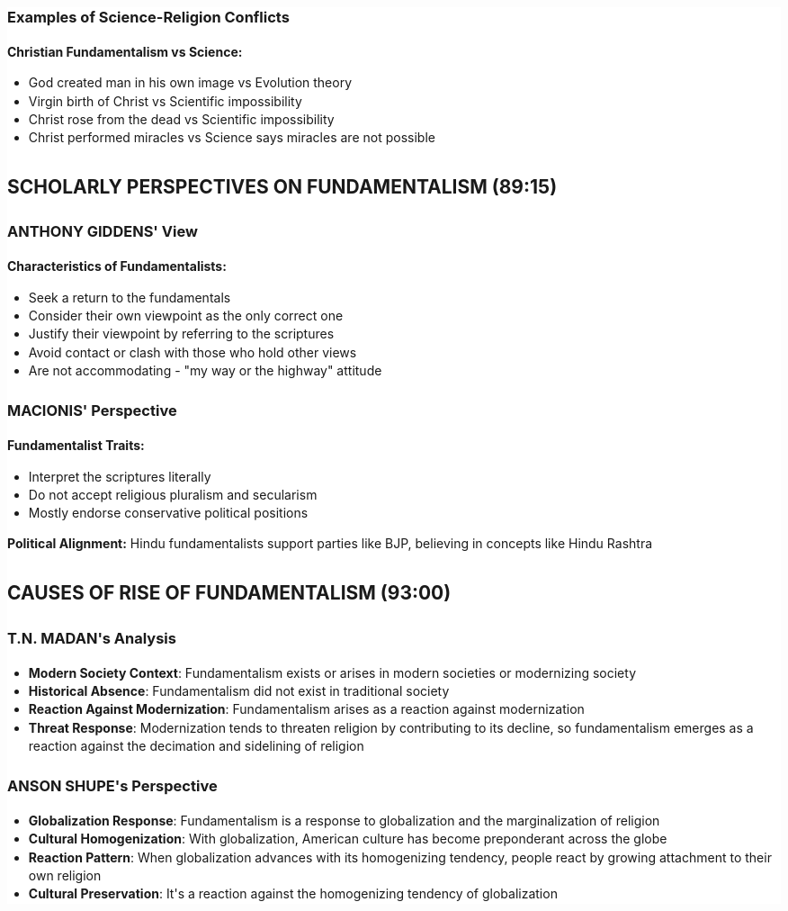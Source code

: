 ### Examples of Science-Religion Conflicts

**Christian Fundamentalism vs Science:**

- God created man in his own image vs Evolution theory
- Virgin birth of Christ vs Scientific impossibility
- Christ rose from the dead vs Scientific impossibility  
- Christ performed miracles vs Science says miracles are not possible

## SCHOLARLY PERSPECTIVES ON FUNDAMENTALISM (89:15)

### ANTHONY GIDDENS' View

**Characteristics of Fundamentalists:**

- Seek a return to the fundamentals
- Consider their own viewpoint as the only correct one
- Justify their viewpoint by referring to the scriptures
- Avoid contact or clash with those who hold other views
- Are not accommodating - "my way or the highway" attitude

### MACIONIS' Perspective

**Fundamentalist Traits:**

- Interpret the scriptures literally
- Do not accept religious pluralism and secularism  
- Mostly endorse conservative political positions

**Political Alignment:** Hindu fundamentalists support parties like BJP, believing in concepts like Hindu Rashtra

## CAUSES OF RISE OF FUNDAMENTALISM (93:00)

### T.N. MADAN's Analysis

- **Modern Society Context**: Fundamentalism exists or arises in modern societies or modernizing society
- **Historical Absence**: Fundamentalism did not exist in traditional society
- **Reaction Against Modernization**: Fundamentalism arises as a reaction against modernization
- **Threat Response**: Modernization tends to threaten religion by contributing to its decline, so fundamentalism emerges as a reaction against the decimation and sidelining of religion

### ANSON SHUPE's Perspective

- **Globalization Response**: Fundamentalism is a response to globalization and the marginalization of religion
- **Cultural Homogenization**: With globalization, American culture has become preponderant across the globe
- **Reaction Pattern**: When globalization advances with its homogenizing tendency, people react by growing attachment to their own religion
- **Cultural Preservation**: It's a reaction against the homogenizing tendency of globalization

